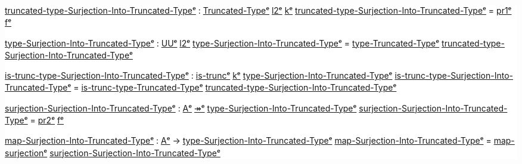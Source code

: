   <a id="4800" href="foundation.surjective-maps%25E1%25B5%2589.html#4800" class="Function">truncated-type-Surjection-Into-Truncated-Typeᵉ</a> <a id="4847" class="Symbol">:</a> <a id="4849" href="foundation-core.truncated-types%25E1%25B5%2589.html#1597" class="Function">Truncated-Typeᵉ</a> <a id="4865" href="foundation.surjective-maps%25E1%25B5%2589.html#4700" class="Bound">l2ᵉ</a> <a id="4869" href="foundation.surjective-maps%25E1%25B5%2589.html#4714" class="Bound">kᵉ</a>
  <a id="4874" href="foundation.surjective-maps%25E1%25B5%2589.html#4800" class="Function">truncated-type-Surjection-Into-Truncated-Typeᵉ</a> <a id="4921" class="Symbol">=</a> <a id="4923" href="foundation.dependent-pair-types%25E1%25B5%2589.html#697" class="Field">pr1ᵉ</a> <a id="4928" href="foundation.surjective-maps%25E1%25B5%2589.html#4741" class="Bound">fᵉ</a>

  <a id="4934" href="foundation.surjective-maps%25E1%25B5%2589.html#4934" class="Function">type-Surjection-Into-Truncated-Typeᵉ</a> <a id="4971" class="Symbol">:</a> <a id="4973" href="Agda.Primitive.html#429" class="Primitive">UUᵉ</a> <a id="4977" href="foundation.surjective-maps%25E1%25B5%2589.html#4700" class="Bound">l2ᵉ</a>
  <a id="4983" href="foundation.surjective-maps%25E1%25B5%2589.html#4934" class="Function">type-Surjection-Into-Truncated-Typeᵉ</a> <a id="5020" class="Symbol">=</a>
    <a id="5026" href="foundation-core.truncated-types%25E1%25B5%2589.html#1746" class="Function">type-Truncated-Typeᵉ</a> <a id="5047" href="foundation.surjective-maps%25E1%25B5%2589.html#4800" class="Function">truncated-type-Surjection-Into-Truncated-Typeᵉ</a>

  <a id="5097" href="foundation.surjective-maps%25E1%25B5%2589.html#5097" class="Function">is-trunc-type-Surjection-Into-Truncated-Typeᵉ</a> <a id="5143" class="Symbol">:</a>
    <a id="5149" href="foundation-core.truncated-types%25E1%25B5%2589.html#1253" class="Function">is-truncᵉ</a> <a id="5159" href="foundation.surjective-maps%25E1%25B5%2589.html#4714" class="Bound">kᵉ</a> <a id="5162" href="foundation.surjective-maps%25E1%25B5%2589.html#4934" class="Function">type-Surjection-Into-Truncated-Typeᵉ</a>
  <a id="5201" href="foundation.surjective-maps%25E1%25B5%2589.html#5097" class="Function">is-trunc-type-Surjection-Into-Truncated-Typeᵉ</a> <a id="5247" class="Symbol">=</a>
    <a id="5253" href="foundation-core.truncated-types%25E1%25B5%2589.html#1833" class="Function">is-trunc-type-Truncated-Typeᵉ</a>
      <a id="5289" href="foundation.surjective-maps%25E1%25B5%2589.html#4800" class="Function">truncated-type-Surjection-Into-Truncated-Typeᵉ</a>

  <a id="5339" href="foundation.surjective-maps%25E1%25B5%2589.html#5339" class="Function">surjection-Surjection-Into-Truncated-Typeᵉ</a> <a id="5382" class="Symbol">:</a>
    <a id="5388" href="foundation.surjective-maps%25E1%25B5%2589.html#4724" class="Bound">Aᵉ</a> <a id="5391" href="foundation.surjective-maps%25E1%25B5%2589.html#2772" class="Function Operator">↠ᵉ</a> <a id="5394" href="foundation.surjective-maps%25E1%25B5%2589.html#4934" class="Function">type-Surjection-Into-Truncated-Typeᵉ</a>
  <a id="5433" href="foundation.surjective-maps%25E1%25B5%2589.html#5339" class="Function">surjection-Surjection-Into-Truncated-Typeᵉ</a> <a id="5476" class="Symbol">=</a> <a id="5478" href="foundation.dependent-pair-types%25E1%25B5%2589.html#711" class="Field">pr2ᵉ</a> <a id="5483" href="foundation.surjective-maps%25E1%25B5%2589.html#4741" class="Bound">fᵉ</a>

  <a id="5489" href="foundation.surjective-maps%25E1%25B5%2589.html#5489" class="Function">map-Surjection-Into-Truncated-Typeᵉ</a> <a id="5525" class="Symbol">:</a>
    <a id="5531" href="foundation.surjective-maps%25E1%25B5%2589.html#4724" class="Bound">Aᵉ</a> <a id="5534" class="Symbol">→</a> <a id="5536" href="foundation.surjective-maps%25E1%25B5%2589.html#4934" class="Function">type-Surjection-Into-Truncated-Typeᵉ</a>
  <a id="5575" href="foundation.surjective-maps%25E1%25B5%2589.html#5489" class="Function">map-Surjection-Into-Truncated-Typeᵉ</a> <a id="5611" class="Symbol">=</a>
    <a id="5617" href="foundation.surjective-maps%25E1%25B5%2589.html#2961" class="Function">map-surjectionᵉ</a> <a id="5633" href="foundation.surjective-maps%25E1%25B5%2589.html#5339" class="Function">surjection-Surjection-Into-Truncated-Typeᵉ</a>
